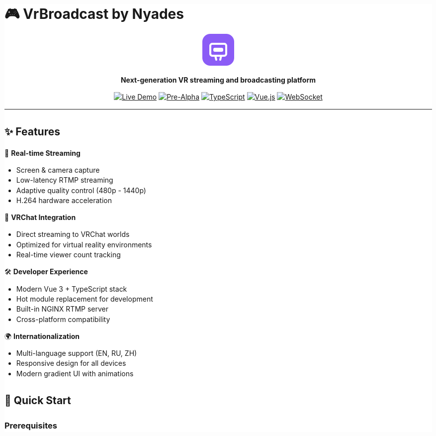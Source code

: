 # 🎮 VrBroadcast by Nyades

<div align="center">

![VrBroadcast Logo](./public/favicon.svg)

**Next-generation VR streaming and broadcasting platform**

[![Live Demo](https://img.shields.io/badge/🌐_Live_Demo-cast.nyades.dev-7C3AED?style=for-the-badge)](https://cast.nyades.dev)
[![Pre-Alpha](https://img.shields.io/badge/Status-Pre--Alpha-DB2777?style=for-the-badge)](#)
[![TypeScript](https://img.shields.io/badge/TypeScript-007ACC?style=for-the-badge&logo=typescript&logoColor=white)](#)
[![Vue.js](https://img.shields.io/badge/Vue.js-4FC08D?style=for-the-badge&logo=vue.js&logoColor=white)](#)
[![WebSocket](https://img.shields.io/badge/WebSocket-333333?style=for-the-badge&logo=websocket&logoColor=white)](#)

</div>

---

## ✨ Features

🚀 **Real-time Streaming**
- Screen & camera capture
- Low-latency RTMP streaming
- Adaptive quality control (480p - 1440p)
- H.264 hardware acceleration

🎯 **VRChat Integration** 
- Direct streaming to VRChat worlds
- Optimized for virtual reality environments
- Real-time viewer count tracking

🛠 **Developer Experience**
- Modern Vue 3 + TypeScript stack
- Hot module replacement for development
- Built-in NGINX RTMP server
- Cross-platform compatibility

🌍 **Internationalization**
- Multi-language support (EN, RU, ZH)
- Responsive design for all devices
- Modern gradient UI with animations

## 🚀 Quick Start

### Prerequisites
